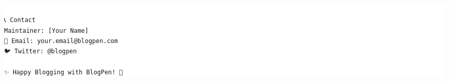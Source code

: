 ```bash

📞 Contact
Maintainer: [Your Name]
📧 Email: your.email@blogpen.com
🐦 Twitter: @blogpen

✨ Happy Blogging with BlogPen! 🚀
